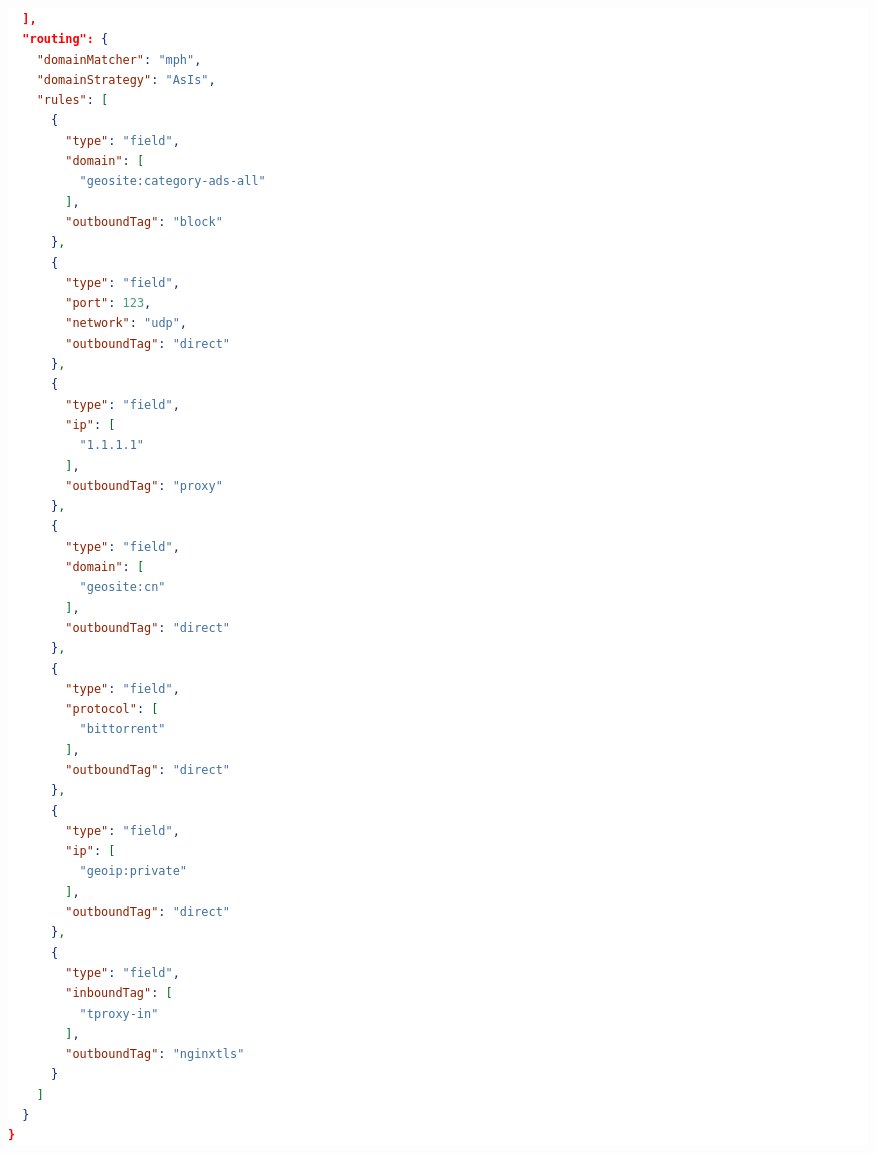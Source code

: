 ```json
  ],
  "routing": {
    "domainMatcher": "mph",
    "domainStrategy": "AsIs",
    "rules": [
      {
        "type": "field",
        "domain": [
          "geosite:category-ads-all"
        ],
        "outboundTag": "block"
      },
      {
        "type": "field",
        "port": 123,
        "network": "udp",
        "outboundTag": "direct"
      },
      {
        "type": "field",
        "ip": [
          "1.1.1.1"
        ],
        "outboundTag": "proxy"
      },
      {
        "type": "field",
        "domain": [
          "geosite:cn"
        ],
        "outboundTag": "direct"
      },
      {
        "type": "field",
        "protocol": [
          "bittorrent"
        ],
        "outboundTag": "direct"
      },
      {
        "type": "field",
        "ip": [
          "geoip:private"
        ],
        "outboundTag": "direct"
      },
      {
        "type": "field",
        "inboundTag": [
          "tproxy-in"
        ],
        "outboundTag": "nginxtls"
      }
    ]
  }
}
```
